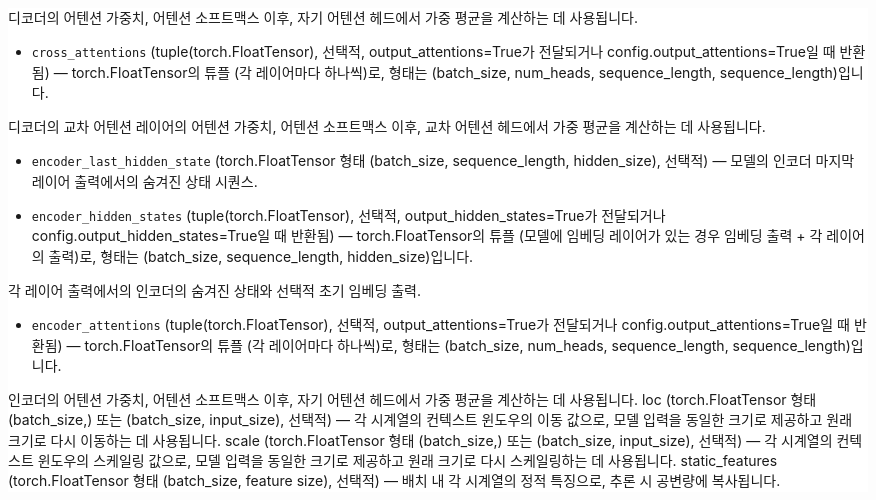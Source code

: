 디코더의 어텐션 가중치, 어텐션 소프트맥스 이후, 자기 어텐션 헤드에서 가중 평균을 계산하는 데 사용됩니다.

* `cross_attentions` (tuple(torch.FloatTensor), 선택적, output_attentions=True가 전달되거나 config.output_attentions=True일 때 반환됨) — torch.FloatTensor의 튜플 (각 레이어마다 하나씩)로, 형태는 (batch_size, num_heads, sequence_length, sequence_length)입니다.

디코더의 교차 어텐션 레이어의 어텐션 가중치, 어텐션 소프트맥스 이후, 교차 어텐션 헤드에서 가중 평균을 계산하는 데 사용됩니다.

* `encoder_last_hidden_state` (torch.FloatTensor 형태 (batch_size, sequence_length, hidden_size), 선택적) — 모델의 인코더 마지막 레이어 출력에서의 숨겨진 상태 시퀀스.

* `encoder_hidden_states` (tuple(torch.FloatTensor), 선택적, output_hidden_states=True가 전달되거나 config.output_hidden_states=True일 때 반환됨) — torch.FloatTensor의 튜플 (모델에 임베딩 레이어가 있는 경우 임베딩 출력 + 각 레이어의 출력)로, 형태는 (batch_size, sequence_length, hidden_size)입니다.

각 레이어 출력에서의 인코더의 숨겨진 상태와 선택적 초기 임베딩 출력.

* `encoder_attentions` (tuple(torch.FloatTensor), 선택적, output_attentions=True가 전달되거나 config.output_attentions=True일 때 반환됨) — torch.FloatTensor의 튜플 (각 레이어마다 하나씩)로, 형태는 (batch_size, num_heads, sequence_length, sequence_length)입니다.

인코더의 어텐션 가중치, 어텐션 소프트맥스 이후, 자기 어텐션 헤드에서 가중 평균을 계산하는 데 사용됩니다.
loc (torch.FloatTensor 형태 (batch_size,) 또는 (batch_size, input_size), 선택적) — 각 시계열의 컨텍스트 윈도우의 이동 값으로, 모델 입력을 동일한 크기로 제공하고 원래 크기로 다시 이동하는 데 사용됩니다.
scale (torch.FloatTensor 형태 (batch_size,) 또는 (batch_size, input_size), 선택적) — 각 시계열의 컨텍스트 윈도우의 스케일링 값으로, 모델 입력을 동일한 크기로 제공하고 원래 크기로 다시 스케일링하는 데 사용됩니다.
static_features (torch.FloatTensor 형태 (batch_size, feature size), 선택적) — 배치 내 각 시계열의 정적 특징으로, 추론 시 공변량에 복사됩니다.